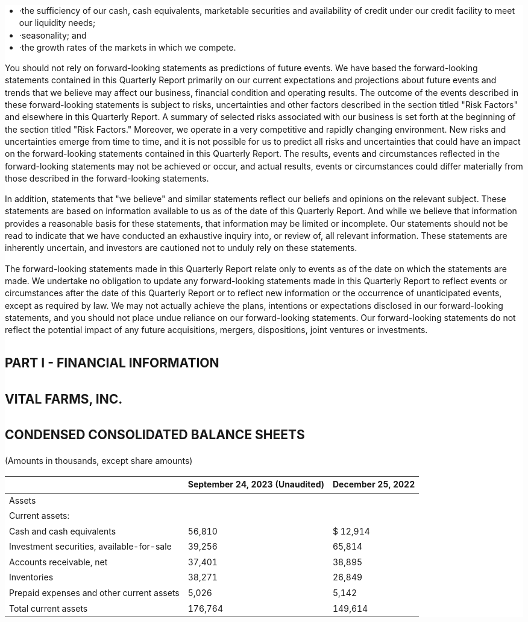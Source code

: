 - ·the sufficiency of our cash, cash equivalents, marketable securities and availability of credit under our credit facility to meet our liquidity needs;
- ·seasonality; and
- ·the growth rates of the markets in which we compete.

You should not rely on forward-looking statements as predictions of future events. We have based the forward-looking statements contained in this Quarterly Report primarily on our current expectations and projections about future events and trends that we believe may affect our business, financial condition and operating results. The outcome of the events described in these forward-looking statements is subject to risks, uncertainties and other factors described in the section titled "Risk Factors" and elsewhere in this Quarterly Report. A summary of selected risks associated with our business is set forth at the beginning of the section titled "Risk Factors." Moreover, we operate in a very competitive and rapidly changing environment. New risks and uncertainties emerge from time to time, and it is not possible for us to predict all risks and uncertainties that could have an impact on the forward-looking statements contained in this Quarterly Report. The results, events and circumstances reflected in the forward-looking statements may not be achieved or occur, and actual results, events or circumstances could differ materially from those described in the forward-looking statements.

In addition, statements that "we believe" and similar statements reflect our beliefs and opinions on the relevant subject. These statements are based on information available to us as of the date of this Quarterly Report. And while we believe that information provides a reasonable basis for these statements, that information may be limited or incomplete. Our statements should not be read to indicate that we have conducted an exhaustive inquiry into, or review of, all relevant information. These statements are inherently uncertain, and investors are cautioned not to unduly rely on these statements.

The forward-looking statements made in this Quarterly Report relate only to events as of the date on which the statements are made. We undertake no obligation to update any forward-looking statements made in this Quarterly Report to reflect events or circumstances after the date of this Quarterly Report or to reflect new information or the occurrence of unanticipated events, except as required by law. We may not actually achieve the plans, intentions or expectations disclosed in our forward-looking statements, and you should not place undue reliance on our forward-looking statements. Our forward-looking statements do not reflect the potential impact of any future acquisitions, mergers, dispositions, joint ventures or investments.

## PART I - FINANCIAL INFORMATION

## VITAL FARMS, INC.

## CONDENSED CONSOLIDATED BALANCE SHEETS

(Amounts in thousands, except share amounts)

|                                                                                                                                                                                                                                                | September 24, 2023 (Unaudited)   | December 25, 2022   |
|------------------------------------------------------------------------------------------------------------------------------------------------------------------------------------------------------------------------------------------------|----------------------------------|---------------------|
| Assets                                                                                                                                                                                                                                         |                                  |                     |
| Current assets:                                                                                                                                                                                                                                |                                  |                     |
| Cash and cash equivalents                                                                                                                                                                                                                      | 56,810                           | $ 12,914            |
| Investment securities, available-for-sale                                                                                                                                                                                                      | 39,256                           | 65,814              |
| Accounts receivable, net                                                                                                                                                                                                                       | 37,401                           | 38,895              |
| Inventories                                                                                                                                                                                                                                    | 38,271                           | 26,849              |
| Prepaid expenses and other current assets                                                                                                                                                                                                      | 5,026                            | 5,142               |
| Total current assets                                                                                                                                                                                                                           | 176,764                          | 149,614             |